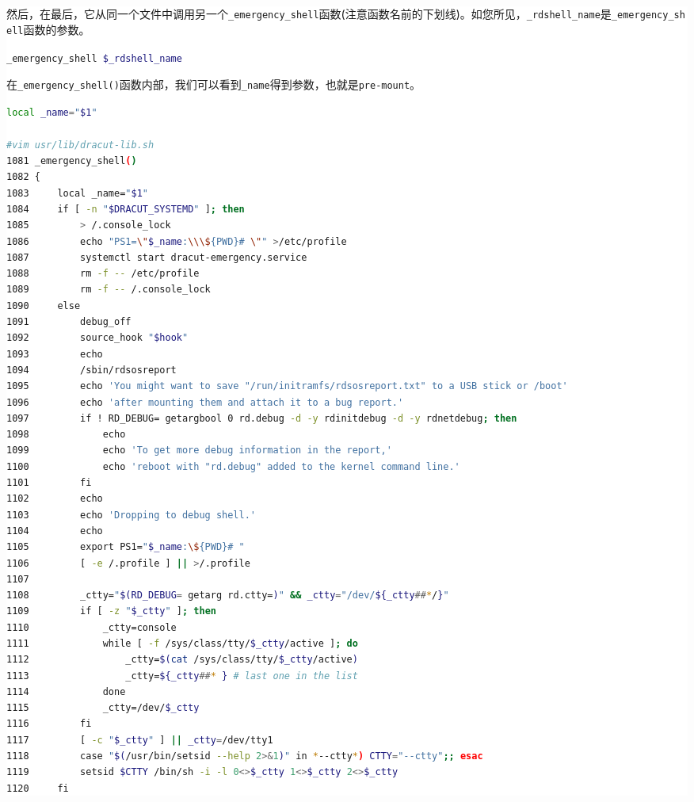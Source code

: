然后，在最后，它从同一个文件中调用另一个`_emergency_shell`函数(注意函数名前的下划线)。如您所见，`_rdshell_name`是`_emergency_shell`函数的参数。

```sh
_emergency_shell $_rdshell_name

```

在`_emergency_shell()`函数内部，我们可以看到`_name`得到参数，也就是`pre-mount`。

```sh
local _name="$1"

#vim usr/lib/dracut-lib.sh
1081 _emergency_shell()
1082 {
1083     local _name="$1"
1084     if [ -n "$DRACUT_SYSTEMD" ]; then
1085         > /.console_lock
1086         echo "PS1=\"$_name:\\\${PWD}# \"" >/etc/profile
1087         systemctl start dracut-emergency.service
1088         rm -f -- /etc/profile
1089         rm -f -- /.console_lock
1090     else
1091         debug_off
1092         source_hook "$hook"
1093         echo
1094         /sbin/rdsosreport
1095         echo 'You might want to save "/run/initramfs/rdsosreport.txt" to a USB stick or /boot'
1096         echo 'after mounting them and attach it to a bug report.'
1097         if ! RD_DEBUG= getargbool 0 rd.debug -d -y rdinitdebug -d -y rdnetdebug; then
1098             echo
1099             echo 'To get more debug information in the report,'
1100             echo 'reboot with "rd.debug" added to the kernel command line.'
1101         fi
1102         echo
1103         echo 'Dropping to debug shell.'
1104         echo
1105         export PS1="$_name:\${PWD}# "
1106         [ -e /.profile ] || >/.profile
1107
1108         _ctty="$(RD_DEBUG= getarg rd.ctty=)" && _ctty="/dev/${_ctty##*/}"
1109         if [ -z "$_ctty" ]; then
1110             _ctty=console
1111             while [ -f /sys/class/tty/$_ctty/active ]; do
1112                 _ctty=$(cat /sys/class/tty/$_ctty/active)
1113                 _ctty=${_ctty##* } # last one in the list
1114             done
1115             _ctty=/dev/$_ctty
1116         fi
1117         [ -c "$_ctty" ] || _ctty=/dev/tty1
1118         case "$(/usr/bin/setsid --help 2>&1)" in *--ctty*) CTTY="--ctty";; esac
1119         setsid $CTTY /bin/sh -i -l 0<>$_ctty 1<>$_ctty 2<>$_ctty
1120     fi

```
